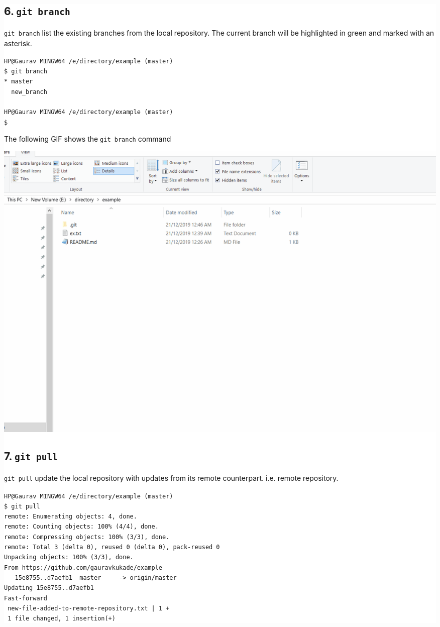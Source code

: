 ## 6. `git branch`
`git branch` list the existing branches from the local repository. The current branch will be highlighted in green and marked with an asterisk.

```
HP@Gaurav MINGW64 /e/directory/example (master)
$ git branch
* master
  new_branch

HP@Gaurav MINGW64 /e/directory/example (master)
$
```
The following GIF shows the `git branch` command

![GIF showing git branch command](/assets/images/2019-12-20-basic-git-commands/git-branch.gif)

## 7. `git pull`

`git pull` update the local repository with updates from its remote counterpart. i.e. remote repository.
```
HP@Gaurav MINGW64 /e/directory/example (master)
$ git pull
remote: Enumerating objects: 4, done.
remote: Counting objects: 100% (4/4), done.
remote: Compressing objects: 100% (3/3), done.
remote: Total 3 (delta 0), reused 0 (delta 0), pack-reused 0
Unpacking objects: 100% (3/3), done.
From https://github.com/gauravkukade/example
   15e8755..d7aefb1  master     -> origin/master
Updating 15e8755..d7aefb1
Fast-forward
 new-file-added-to-remote-repository.txt | 1 +
 1 file changed, 1 insertion(+)
```